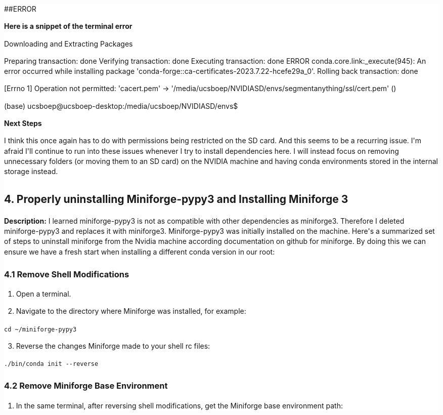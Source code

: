 ##ERROR 

**Here is a snippet of the terminal error**

Downloading and Extracting Packages

Preparing transaction: done
Verifying transaction: done
Executing transaction: done
ERROR conda.core.link:_execute(945): An error occurred while installing package 'conda-forge::ca-certificates-2023.7.22-hcefe29a_0'.
Rolling back transaction: done

[Errno 1] Operation not permitted: 'cacert.pem' -> '/media/ucsboep/NVIDIASD/envs/segmentanything/ssl/cert.pem'
()

(base) ucsboep@ucsboep-desktop:/media/ucsboep/NVIDIASD/envs$ 

**Next Steps**

I think this once again has to do with permissions being restricted on the SD card. And this seems to be a recurring issue. I'm afraid I'll continue to run into these issues whenever I try to install dependencies here. I will instead focus on removing unnecessary folders (or moving them to an SD card) on the NVIDIA machine and having conda environments stored in the internal storage instead.
 


## 4. Properly uninstalling Miniforge-pypy3 and Installing Miniforge 3 <a name="re-installing-miniforge"></a>


**Description:**
I learned miniforge-pypy3 is not as compatible with other dependencies as miniforge3. Therefore I deleted miniforge-pypy3 and replaces it with miniforge3. Miniforge-pypy3 was initially installed on the machine. Here's a summarized set of steps to uninstall miniforge from the Nvidia machine according documentation on github for miniforge. By doing this we can ensure we have a fresh start when installing a different conda version in our root:

### 4.1 Remove Shell Modifications

1. Open a terminal.

2. Navigate to the directory where Miniforge was installed, for example:
   
  ```
  cd ~/miniforge-pypy3  
  ```

3. Reverse the changes Miniforge made to your shell rc files:
   
  ```
  ./bin/conda init --reverse
  ```

### 4.2 Remove Miniforge Base Environment

1. In the same terminal, after reversing shell modifications, get the Miniforge base environment path:
   